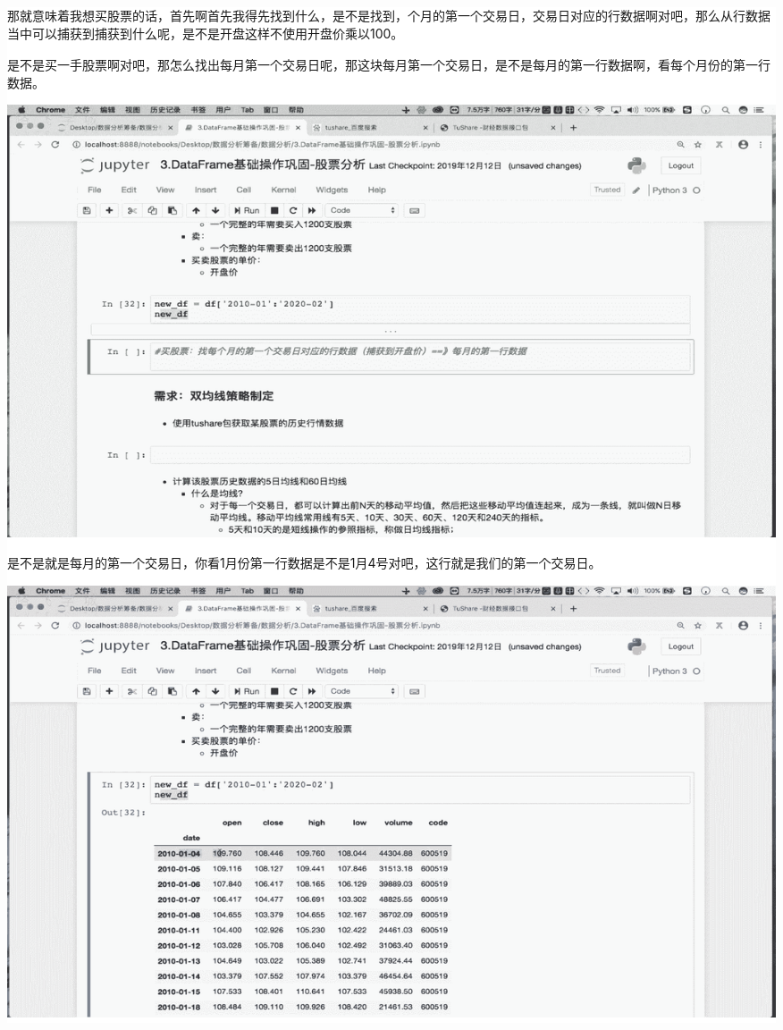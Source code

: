 那就意味着我想买股票的话，首先啊首先我得先找到什么，是不是找到，个月的第一个交易日，交易日对应的行数据啊对吧，那么从行数据当中可以捕获到捕获到什么呢，是不是开盘这样不使用开盘价乘以100。

是不是买一手股票啊对吧，那怎么找出每月第一个交易日呢，那这块每月第一个交易日，是不是每月的第一行数据啊，看每个月份的第一行数据。



![](img/b0082c8c19e1a67e8bf85b975ab00afc_51.png)

是不是就是每月的第一个交易日，你看1月份第一行数据是不是1月4号对吧，这行就是我们的第一个交易日。

![](img/b0082c8c19e1a67e8bf85b975ab00afc_53.png)
